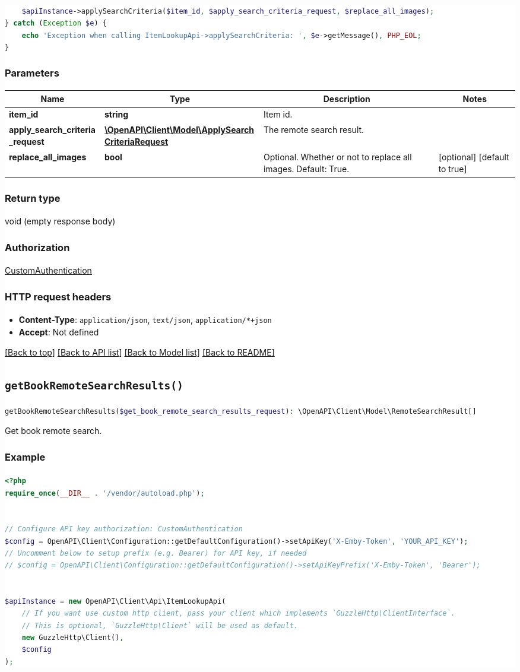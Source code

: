 ```php
    $apiInstance->applySearchCriteria($item_id, $apply_search_criteria_request, $replace_all_images);
} catch (Exception $e) {
    echo 'Exception when calling ItemLookupApi->applySearchCriteria: ', $e->getMessage(), PHP_EOL;
}
```

### Parameters

| Name | Type | Description  | Notes |
| ------------- | ------------- | ------------- | ------------- |
| **item_id** | **string**| Item id. | |
| **apply_search_criteria_request** | [**\OpenAPI\Client\Model\ApplySearchCriteriaRequest**](../Model/ApplySearchCriteriaRequest.md)| The remote search result. | |
| **replace_all_images** | **bool**| Optional. Whether or not to replace all images. Default: True. | [optional] [default to true] |

### Return type

void (empty response body)

### Authorization

[CustomAuthentication](../../README.md#CustomAuthentication)

### HTTP request headers

- **Content-Type**: `application/json`, `text/json`, `application/*+json`
- **Accept**: Not defined

[[Back to top]](#) [[Back to API list]](../../README.md#endpoints)
[[Back to Model list]](../../README.md#models)
[[Back to README]](../../README.md)

## `getBookRemoteSearchResults()`

```php
getBookRemoteSearchResults($get_book_remote_search_results_request): \OpenAPI\Client\Model\RemoteSearchResult[]
```

Get book remote search.

### Example

```php
<?php
require_once(__DIR__ . '/vendor/autoload.php');


// Configure API key authorization: CustomAuthentication
$config = OpenAPI\Client\Configuration::getDefaultConfiguration()->setApiKey('X-Emby-Token', 'YOUR_API_KEY');
// Uncomment below to setup prefix (e.g. Bearer) for API key, if needed
// $config = OpenAPI\Client\Configuration::getDefaultConfiguration()->setApiKeyPrefix('X-Emby-Token', 'Bearer');


$apiInstance = new OpenAPI\Client\Api\ItemLookupApi(
    // If you want use custom http client, pass your client which implements `GuzzleHttp\ClientInterface`.
    // This is optional, `GuzzleHttp\Client` will be used as default.
    new GuzzleHttp\Client(),
    $config
);
```